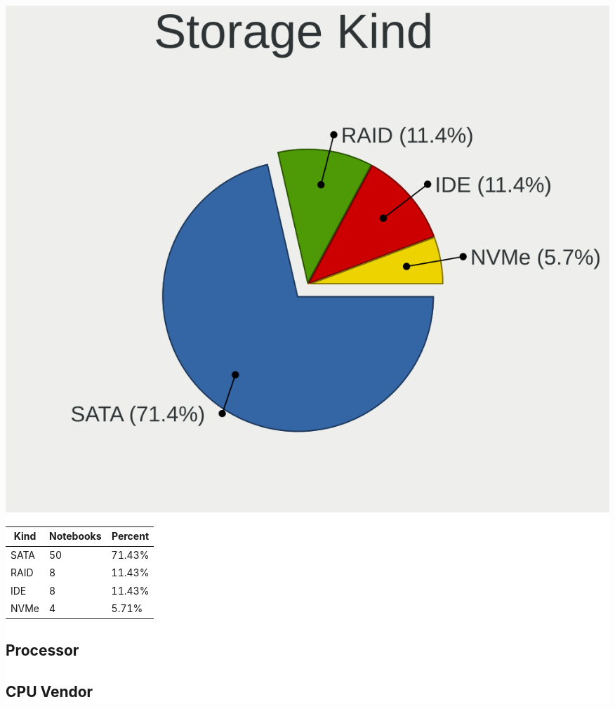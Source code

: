 ![Storage Kind](./images/pie_chart/storage_kind.svg)


| Kind | Notebooks | Percent |
|------|-----------|---------|
| SATA | 50        | 71.43%  |
| RAID | 8         | 11.43%  |
| IDE  | 8         | 11.43%  |
| NVMe | 4         | 5.71%   |

Processor
---------

CPU Vendor
----------
